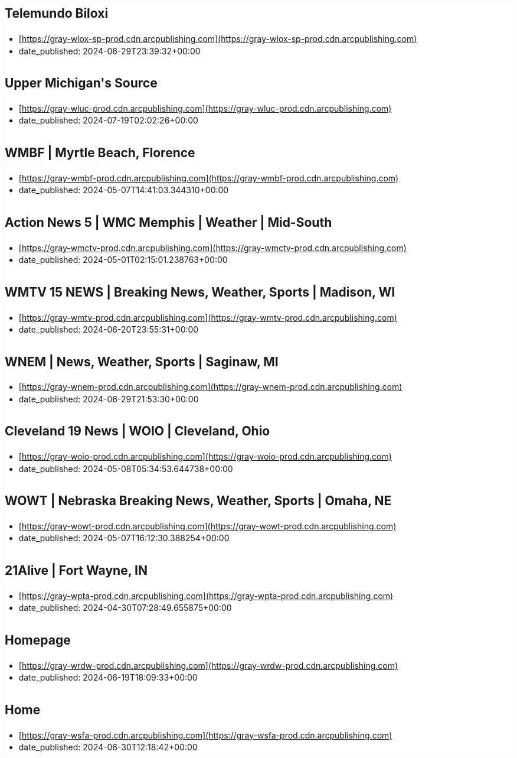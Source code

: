  ## Telemundo Biloxi
 - [https://gray-wlox-sp-prod.cdn.arcpublishing.com](https://gray-wlox-sp-prod.cdn.arcpublishing.com)
 - date_published: 2024-06-29T23:39:32+00:00

 ## Upper Michigan's Source
 - [https://gray-wluc-prod.cdn.arcpublishing.com](https://gray-wluc-prod.cdn.arcpublishing.com)
 - date_published: 2024-07-19T02:02:26+00:00

 ## WMBF | Myrtle Beach, Florence
 - [https://gray-wmbf-prod.cdn.arcpublishing.com](https://gray-wmbf-prod.cdn.arcpublishing.com)
 - date_published: 2024-05-07T14:41:03.344310+00:00

 ## Action News 5 | WMC Memphis | Weather | Mid-South
 - [https://gray-wmctv-prod.cdn.arcpublishing.com](https://gray-wmctv-prod.cdn.arcpublishing.com)
 - date_published: 2024-05-01T02:15:01.238763+00:00

 ## WMTV 15 NEWS | Breaking News, Weather, Sports | Madison, WI
 - [https://gray-wmtv-prod.cdn.arcpublishing.com](https://gray-wmtv-prod.cdn.arcpublishing.com)
 - date_published: 2024-06-20T23:55:31+00:00

 ## WNEM | News, Weather, Sports | Saginaw, MI
 - [https://gray-wnem-prod.cdn.arcpublishing.com](https://gray-wnem-prod.cdn.arcpublishing.com)
 - date_published: 2024-06-29T21:53:30+00:00

 ## Cleveland 19 News | WOIO | Cleveland, Ohio
 - [https://gray-woio-prod.cdn.arcpublishing.com](https://gray-woio-prod.cdn.arcpublishing.com)
 - date_published: 2024-05-08T05:34:53.644738+00:00

 ## WOWT | Nebraska Breaking News, Weather, Sports | Omaha, NE
 - [https://gray-wowt-prod.cdn.arcpublishing.com](https://gray-wowt-prod.cdn.arcpublishing.com)
 - date_published: 2024-05-07T16:12:30.388254+00:00

 ## 21Alive | Fort Wayne, IN
 - [https://gray-wpta-prod.cdn.arcpublishing.com](https://gray-wpta-prod.cdn.arcpublishing.com)
 - date_published: 2024-04-30T07:28:49.655875+00:00

 ## Homepage
 - [https://gray-wrdw-prod.cdn.arcpublishing.com](https://gray-wrdw-prod.cdn.arcpublishing.com)
 - date_published: 2024-06-19T18:09:33+00:00

 ## Home
 - [https://gray-wsfa-prod.cdn.arcpublishing.com](https://gray-wsfa-prod.cdn.arcpublishing.com)
 - date_published: 2024-06-30T12:18:42+00:00

